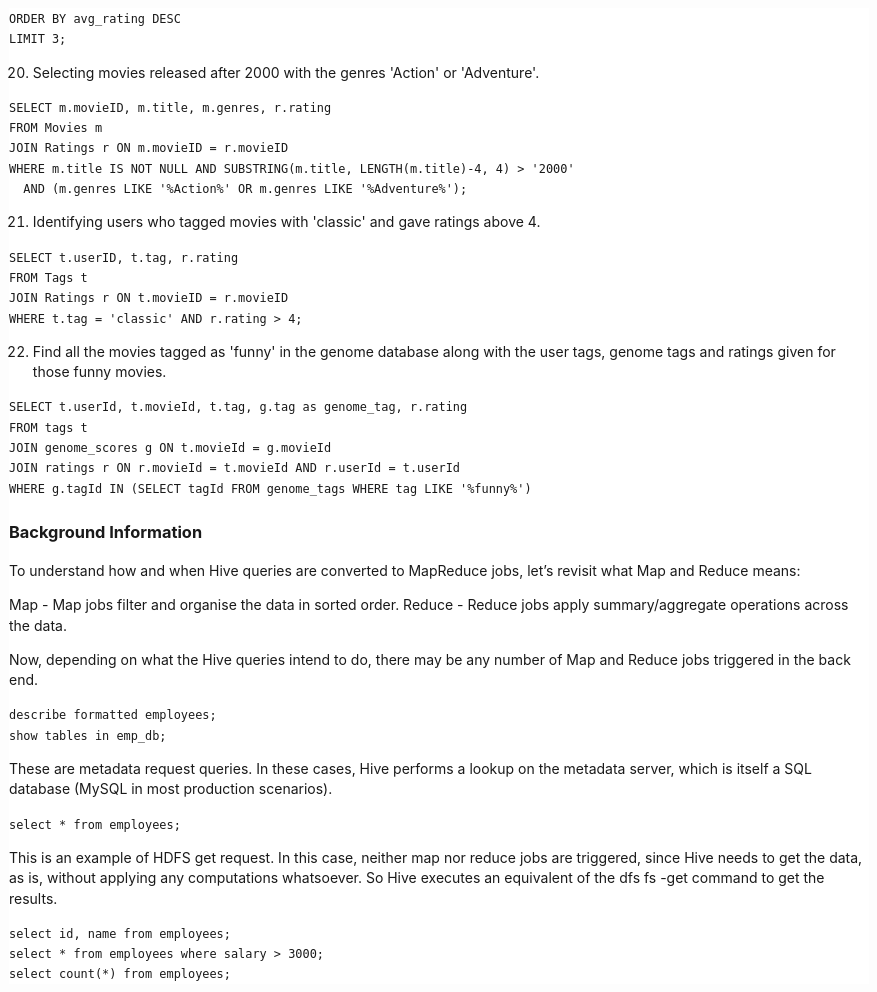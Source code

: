 ```
ORDER BY avg_rating DESC
LIMIT 3;
```
20. Selecting movies released after 2000 with the genres 'Action' or 'Adventure'.
```
SELECT m.movieID, m.title, m.genres, r.rating
FROM Movies m
JOIN Ratings r ON m.movieID = r.movieID
WHERE m.title IS NOT NULL AND SUBSTRING(m.title, LENGTH(m.title)-4, 4) > '2000'
  AND (m.genres LIKE '%Action%' OR m.genres LIKE '%Adventure%');
```
21. Identifying users who tagged movies with 'classic' and gave ratings above 4.
```
SELECT t.userID, t.tag, r.rating
FROM Tags t
JOIN Ratings r ON t.movieID = r.movieID
WHERE t.tag = 'classic' AND r.rating > 4;
```
22. Find all the movies tagged as 'funny' in the genome database along with the user tags, genome tags and ratings given for those funny movies.
```
SELECT t.userId, t.movieId, t.tag, g.tag as genome_tag, r.rating
FROM tags t 
JOIN genome_scores g ON t.movieId = g.movieId
JOIN ratings r ON r.movieId = t.movieId AND r.userId = t.userId
WHERE g.tagId IN (SELECT tagId FROM genome_tags WHERE tag LIKE '%funny%')
```

### Background Information

To understand how and when Hive queries are converted to MapReduce jobs, let’s revisit what Map and Reduce means:

Map - Map jobs filter and organise the data in sorted order.
Reduce - Reduce jobs apply summary/aggregate operations across the data.

Now, depending on what the Hive queries intend to do, there may be any number of Map and Reduce jobs triggered in the back end.

```
describe formatted employees; 
show tables in emp_db; 
```

These are metadata request queries. In these cases, Hive performs a lookup on the metadata server, which is itself a SQL database (MySQL in most production scenarios).

```
select * from employees; 
```
This is an example of HDFS get request. In this case, neither map nor reduce jobs are triggered, since Hive needs to get the data, as is, without applying any computations whatsoever. So Hive executes an equivalent of the dfs fs -get command to get the results.

```
select id, name from employees; 
select * from employees where salary > 3000; 
select count(*) from employees; 
```

